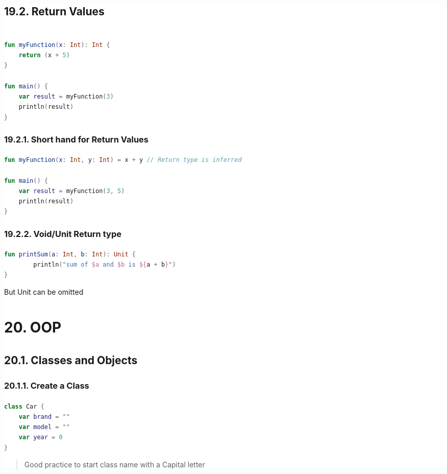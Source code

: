 ```kotlin
```

## 19.2. Return Values

```kotlin

fun myFunction(x: Int): Int {
    return (x + 5)
}

fun main() {
    var result = myFunction(3)
    println(result)
}
```

### 19.2.1. Short hand for Return Values

```kotlin
fun myFunction(x: Int, y: Int) = x + y // Return type is inferred

fun main() {
    var result = myFunction(3, 5)
    println(result)
}
```

### 19.2.2. Void/Unit Return type

```kotlin
fun printSum(a: Int, b: Int): Unit {
        println("sum of $a and $b is ${a + b}")
}
```

But Unit can be omitted

# 20. OOP

## 20.1. Classes and Objects

### 20.1.1. Create a Class

```kotlin
class Car {
    var brand = ""
    var model = ""
    var year = 0
}
```

> Good practice to start class name with a Capital letter
